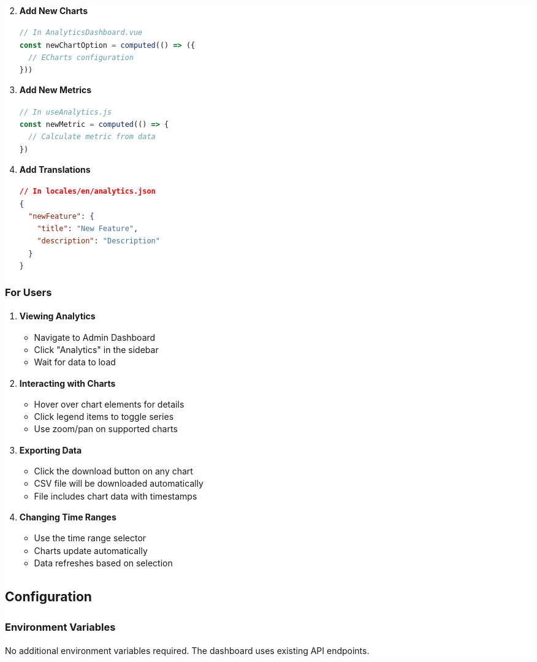 2. **Add New Charts**
   ```javascript
   // In AnalyticsDashboard.vue
   const newChartOption = computed(() => ({
     // ECharts configuration
   }))
   ```

3. **Add New Metrics**
   ```javascript
   // In useAnalytics.js
   const newMetric = computed(() => {
     // Calculate metric from data
   })
   ```

4. **Add Translations**
   ```json
   // In locales/en/analytics.json
   {
     "newFeature": {
       "title": "New Feature",
       "description": "Description"
     }
   }
   ```

### For Users

1. **Viewing Analytics**
   - Navigate to Admin Dashboard
   - Click "Analytics" in the sidebar
   - Wait for data to load

2. **Interacting with Charts**
   - Hover over chart elements for details
   - Click legend items to toggle series
   - Use zoom/pan on supported charts

3. **Exporting Data**
   - Click the download button on any chart
   - CSV file will be downloaded automatically
   - File includes chart data with timestamps

4. **Changing Time Ranges**
   - Use the time range selector
   - Charts update automatically
   - Data refreshes based on selection

## Configuration

### Environment Variables

No additional environment variables required. The dashboard uses existing API endpoints.
